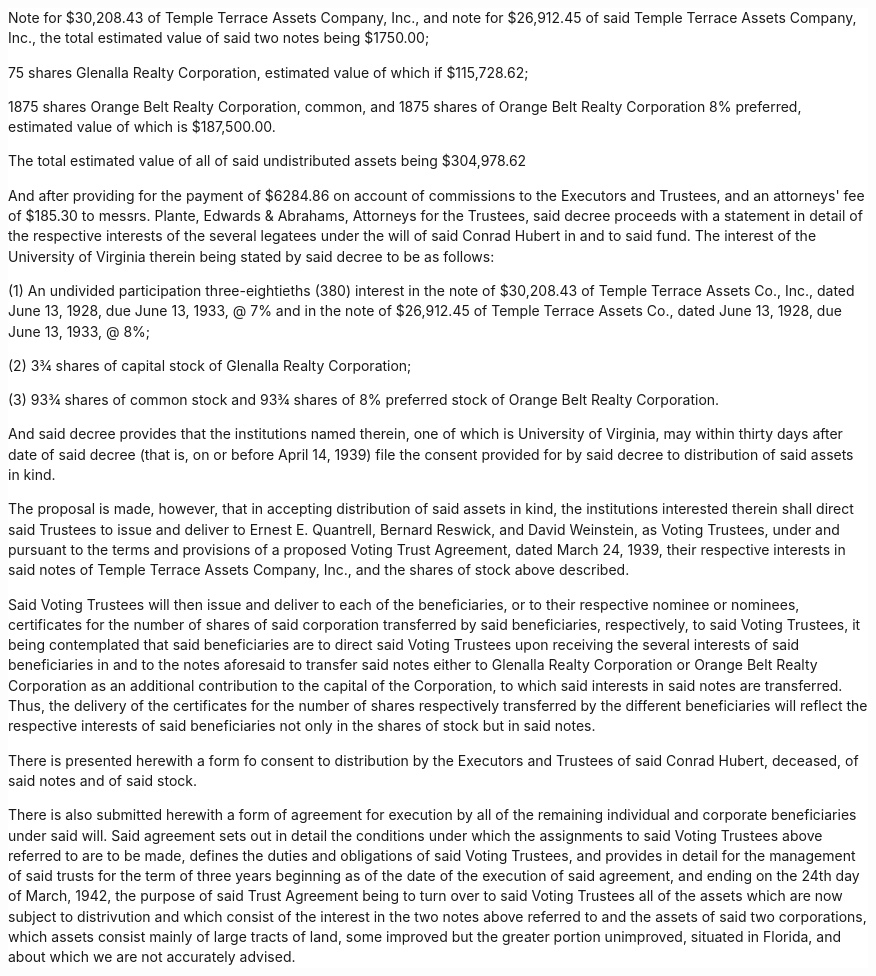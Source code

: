 Note for $30,208.43 of Temple Terrace Assets Company, Inc., and note for $26,912.45 of said Temple Terrace Assets Company, Inc., the total estimated value of said two notes being $1750.00;

75 shares Glenalla Realty Corporation, estimated value of which if $115,728.62;

1875 shares Orange Belt Realty Corporation, common, and 1875 shares of Orange Belt Realty Corporation 8% preferred, estimated value of which is $187,500.00.

The total estimated value of all of said undistributed assets being $304,978.62

And after providing for the payment of $6284.86 on account of commissions to the Executors and Trustees, and an attorneys' fee of $185.30 to messrs. Plante, Edwards & Abrahams, Attorneys for the Trustees, said decree proceeds with a statement in detail of the respective interests of the several legatees under the will of said Conrad Hubert in and to said fund. The interest of the University of Virginia therein being stated by said decree to be as follows:

(1) An undivided participation three-eightieths (380) interest in the note of $30,208.43 of Temple Terrace Assets Co., Inc., dated June 13, 1928, due June 13, 1933, @ 7% and in the note of $26,912.45 of Temple Terrace Assets Co., dated June 13, 1928, due June 13, 1933, @ 8%;

(2) 3¾ shares of capital stock of Glenalla Realty Corporation;

(3) 93¾ shares of common stock and 93¾ shares of 8% preferred stock of Orange Belt Realty Corporation.

And said decree provides that the institutions named therein, one of which is University of Virginia, may within thirty days after date of said decree (that is, on or before April 14, 1939) file the consent provided for by said decree to distribution of said assets in kind.

The proposal is made, however, that in accepting distribution of said assets in kind, the institutions interested therein shall direct said Trustees to issue and deliver to Ernest E. Quantrell, Bernard Reswick, and David Weinstein, as Voting Trustees, under and pursuant to the terms and provisions of a proposed Voting Trust Agreement, dated March 24, 1939, their respective interests in said notes of Temple Terrace Assets Company, Inc., and the shares of stock above described.

Said Voting Trustees will then issue and deliver to each of the beneficiaries, or to their respective nominee or nominees, certificates for the number of shares of said corporation transferred by said beneficiaries, respectively, to said Voting Trustees, it being contemplated that said beneficiaries are to direct said Voting Trustees upon receiving the several interests of said beneficiaries in and to the notes aforesaid to transfer said notes either to Glenalla Realty Corporation or Orange Belt Realty Corporation as an additional contribution to the capital of the Corporation, to which said interests in said notes are transferred. Thus, the delivery of the certificates for the number of shares respectively transferred by the different beneficiaries will reflect the respective interests of said beneficiaries not only in the shares of stock but in said notes.

There is presented herewith a form fo consent to distribution by the Executors and Trustees of said Conrad Hubert, deceased, of said notes and of said stock.

There is also submitted herewith a form of agreement for execution by all of the remaining individual and corporate beneficiaries under said will. Said agreement sets out in detail the conditions under which the assignments to said Voting Trustees above referred to are to be made, defines the duties and obligations of said Voting Trustees, and provides in detail for the management of said trusts for the term of three years beginning as of the date of the execution of said agreement, and ending on the 24th day of March, 1942, the purpose of said Trust Agreement being to turn over to said Voting Trustees all of the assets which are now subject to distrivution and which consist of the interest in the two notes above referred to and the assets of said two corporations, which assets consist mainly of large tracts of land, some improved but the greater portion unimproved, situated in Florida, and about which we are not accurately advised.
